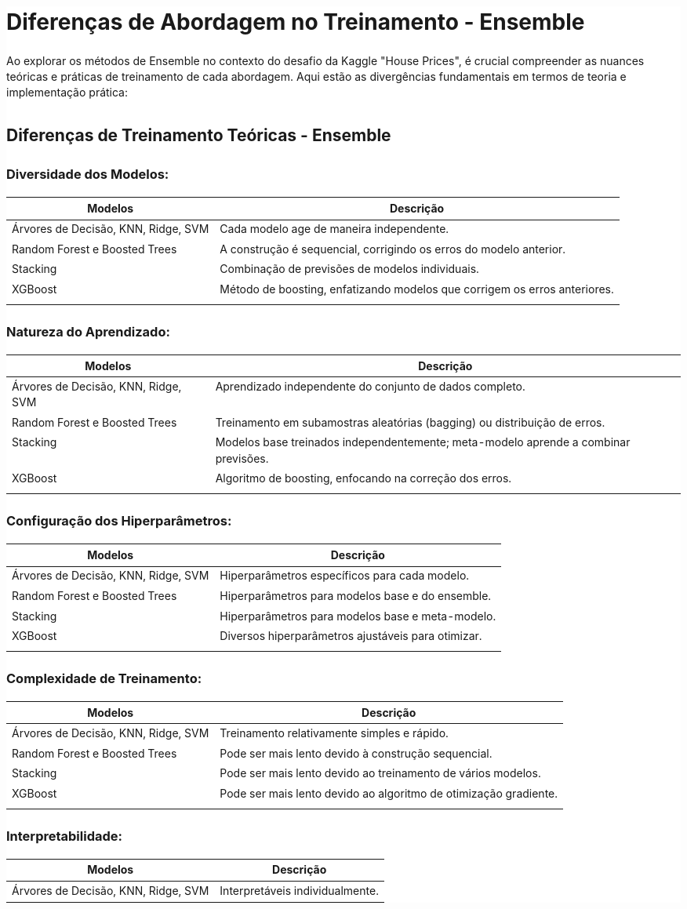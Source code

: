 # Diferenças de Abordagem no Treinamento - Ensemble
Ao explorar os métodos de Ensemble no contexto do desafio da Kaggle "House Prices", é crucial compreender as nuances teóricas e práticas de treinamento de cada abordagem. Aqui estão as divergências fundamentais em termos de teoria e implementação prática:

## Diferenças de Treinamento Teóricas - Ensemble
### Diversidade dos Modelos:

| Modelos                            | Descrição                                                                      |
|------------------------------------|--------------------------------------------------------------------------------|
| Árvores de Decisão, KNN, Ridge, SVM | Cada modelo age de maneira independente.                                       |
| Random Forest e Boosted Trees       | A construção é sequencial, corrigindo os erros do modelo anterior.              |
| Stacking                           | Combinação de previsões de modelos individuais.                                |
| XGBoost                            | Método de boosting, enfatizando modelos que corrigem os erros anteriores.       |
||

### Natureza do Aprendizado:
| Modelos                            | Descrição                                                                      |
|------------------------------------|--------------------------------------------------------------------------------|
|Árvores de Decisão, KNN, Ridge, SVM|Aprendizado independente do conjunto de dados completo.|
|Random Forest e Boosted Trees|Treinamento em subamostras aleatórias (bagging) ou distribuição de erros.|
|Stacking|Modelos base treinados independentemente; meta-modelo aprende a combinar previsões.|
|XGBoost|Algoritmo de boosting, enfocando na correção dos erros.|
||
### Configuração dos Hiperparâmetros:
| Modelos                            | Descrição                                                                      |
|------------------------------------|--------------------------------------------------------------------------------|
|Árvores de Decisão, KNN, Ridge, SVM| Hiperparâmetros específicos para cada modelo.|
|Random Forest e Boosted Trees|Hiperparâmetros para modelos base e do ensemble.
|Stacking|Hiperparâmetros para modelos base e meta-modelo.
|XGBoost|Diversos hiperparâmetros ajustáveis para otimizar.
||
### Complexidade de Treinamento:
| Modelos                            | Descrição                                                                      |
|------------------------------------|--------------------------------------------------------------------------------|
|Árvores de Decisão, KNN, Ridge, SVM|Treinamento relativamente simples e rápido.|
|Random Forest e Boosted Trees|Pode ser mais lento devido à construção sequencial.|
|Stacking|Pode ser mais lento devido ao treinamento de vários modelos.|
|XGBoost|Pode ser mais lento devido ao algoritmo de otimização gradiente.|
||
### Interpretabilidade:
| Modelos                            | Descrição                                                                      |
|------------------------------------|--------------------------------------------------------------------------------|
|Árvores de Decisão, KNN, Ridge, SVM|Interpretáveis individualmente.|